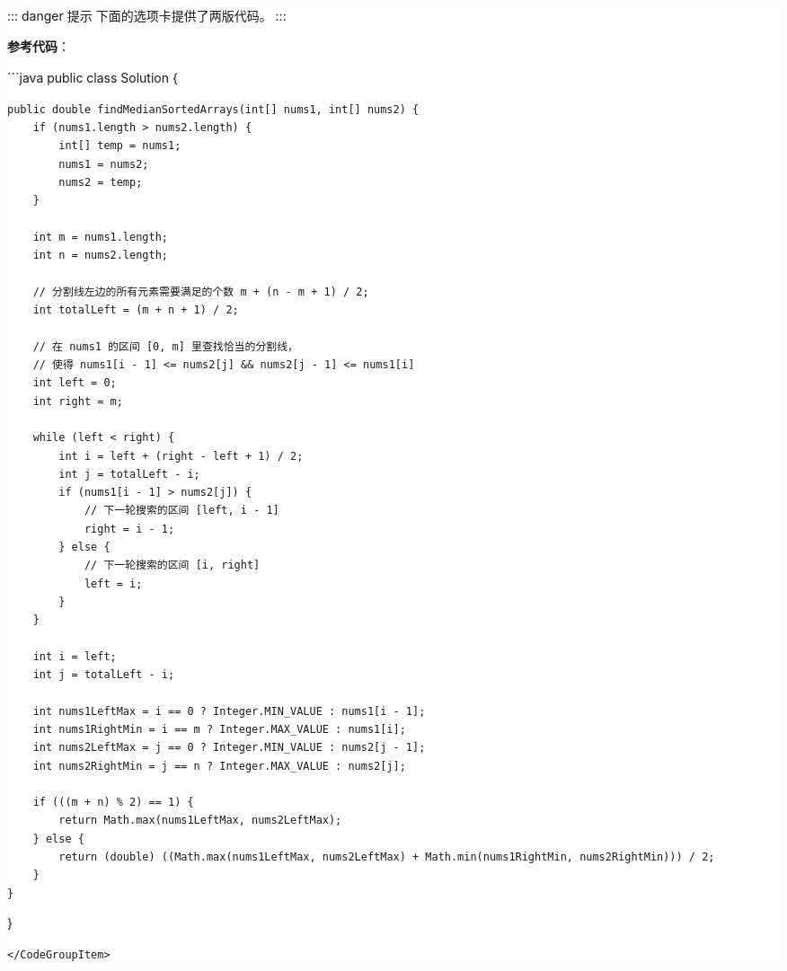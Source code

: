 ::: danger 提示
下面的选项卡提供了两版代码。
:::

**参考代码**：

<CodeGroup>
<CodeGroupItem title="Java">
```java
public class Solution {

    public double findMedianSortedArrays(int[] nums1, int[] nums2) {
        if (nums1.length > nums2.length) {
            int[] temp = nums1;
            nums1 = nums2;
            nums2 = temp;
        }

        int m = nums1.length;
        int n = nums2.length;

        // 分割线左边的所有元素需要满足的个数 m + (n - m + 1) / 2;
        int totalLeft = (m + n + 1) / 2;

        // 在 nums1 的区间 [0, m] 里查找恰当的分割线，
        // 使得 nums1[i - 1] <= nums2[j] && nums2[j - 1] <= nums1[i]
        int left = 0;
        int right = m;

        while (left < right) {
            int i = left + (right - left + 1) / 2;
            int j = totalLeft - i;
            if (nums1[i - 1] > nums2[j]) {
                // 下一轮搜索的区间 [left, i - 1]
                right = i - 1;
            } else {
                // 下一轮搜索的区间 [i, right]
                left = i;
            }
        }

        int i = left;
        int j = totalLeft - i;

        int nums1LeftMax = i == 0 ? Integer.MIN_VALUE : nums1[i - 1];
        int nums1RightMin = i == m ? Integer.MAX_VALUE : nums1[i];
        int nums2LeftMax = j == 0 ? Integer.MIN_VALUE : nums2[j - 1];
        int nums2RightMin = j == n ? Integer.MAX_VALUE : nums2[j];

        if (((m + n) % 2) == 1) {
            return Math.max(nums1LeftMax, nums2LeftMax);
        } else {
            return (double) ((Math.max(nums1LeftMax, nums2LeftMax) + Math.min(nums1RightMin, nums2RightMin))) / 2;
        }
    }

}

````
</CodeGroupItem>
